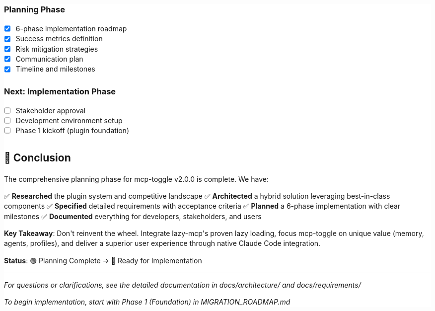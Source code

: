 ### Planning Phase
- [x] 6-phase implementation roadmap
- [x] Success metrics definition
- [x] Risk mitigation strategies
- [x] Communication plan
- [x] Timeline and milestones

### Next: Implementation Phase
- [ ] Stakeholder approval
- [ ] Development environment setup
- [ ] Phase 1 kickoff (plugin foundation)

## 🎉 Conclusion

The comprehensive planning phase for mcp-toggle v2.0.0 is complete. We have:

✅ **Researched** the plugin system and competitive landscape
✅ **Architected** a hybrid solution leveraging best-in-class components
✅ **Specified** detailed requirements with acceptance criteria
✅ **Planned** a 6-phase implementation with clear milestones
✅ **Documented** everything for developers, stakeholders, and users

**Key Takeaway**: Don't reinvent the wheel. Integrate lazy-mcp's proven lazy loading, focus mcp-toggle on unique value (memory, agents, profiles), and deliver a superior user experience through native Claude Code integration.

**Status**: 🟢 Planning Complete → 🚀 Ready for Implementation

---

*For questions or clarifications, see the detailed documentation in docs/architecture/ and docs/requirements/*

*To begin implementation, start with Phase 1 (Foundation) in MIGRATION_ROADMAP.md*
